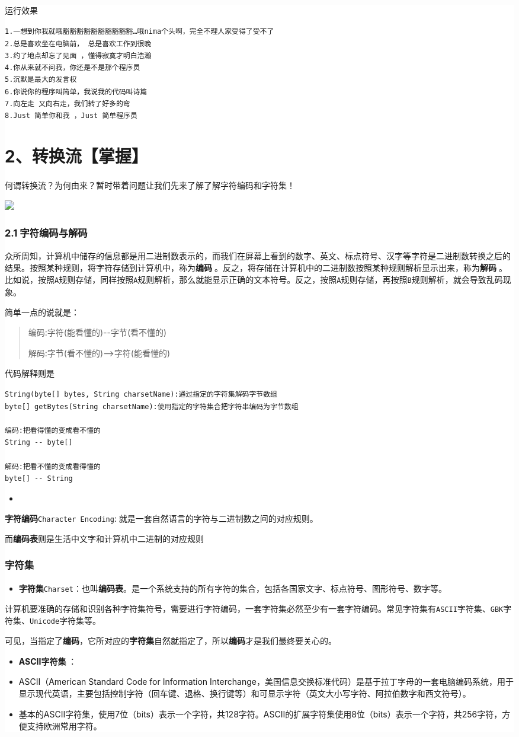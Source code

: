 运行效果

    1.一想到你我就哦豁豁豁豁豁豁豁豁豁豁…哦nima个头啊，完全不理人家受得了受不了
    2.总是喜欢坐在电脑前， 总是喜欢工作到很晚
    3.约了地点却忘了见面 ，懂得寂寞才明白浩瀚
    4.你从来就不问我，你还是不是那个程序员
    5.沉默是最大的发言权
    6.你说你的程序叫简单，我说我的代码叫诗篇
    7.向左走 又向右走，我们转了好多的弯
    8.Just 简单你和我 ，Just 简单程序员

# 2、转换流【掌握】

何谓转换流？为何由来？暂时带着问题让我们先来了解了解字符编码和字符集！

![](https://user-gold-cdn.xitu.io/2019/11/1/16e24b51b50af9f5?imageslim)

### 2.1 字符编码与解码

众所周知，计算机中储存的信息都是用二进制数表示的，而我们在屏幕上看到的数字、英文、标点符号、汉字等字符是二进制数转换之后的结果。按照某种规则，将字符存储到计算机中，称为**编码** 。反之，将存储在计算机中的二进制数按照某种规则解析显示出来，称为**解码** 。比如说，按照`A`规则存储，同样按照`A`规则解析，那么就能显示正确的文本符号。反之，按照`A`规则存储，再按照`B`规则解析，就会导致乱码现象。

简单一点的说就是：

> 编码:字符(能看懂的)--字节(看不懂的)
> 
> 解码:字节(看不懂的)-->字符(能看懂的)

代码解释则是

    String(byte[] bytes, String charsetName):通过指定的字符集解码字节数组
    byte[] getBytes(String charsetName):使用指定的字符集合把字符串编码为字节数组
    
    编码:把看得懂的变成看不懂的
    String -- byte[]
    
    解码:把看不懂的变成看得懂的
    byte[] -- String

- 
**字符编码**`Character Encoding`: 就是一套自然语言的字符与二进制数之间的对应规则。

而**编码表**则是生活中文字和计算机中二进制的对应规则

### 字符集

- **字符集**`Charset`：也叫**编码表**。是一个系统支持的所有字符的集合，包括各国家文字、标点符号、图形符号、数字等。

计算机要准确的存储和识别各种字符集符号，需要进行字符编码，一套字符集必然至少有一套字符编码。常见字符集有`ASCII`字符集、`GBK`字符集、`Unicode`字符集等。

可见，当指定了**编码**，它所对应的**字符集**自然就指定了，所以**编码**才是我们最终要关心的。

- **ASCII字符集** ：

- ASCII（American Standard Code for Information Interchange，美国信息交换标准代码）是基于拉丁字母的一套电脑编码系统，用于显示现代英语，主要包括控制字符（回车键、退格、换行键等）和可显示字符（英文大小写字符、阿拉伯数字和西文符号）。
- 基本的ASCII字符集，使用7位（bits）表示一个字符，共128字符。ASCII的扩展字符集使用8位（bits）表示一个字符，共256字符，方便支持欧洲常用字符。
